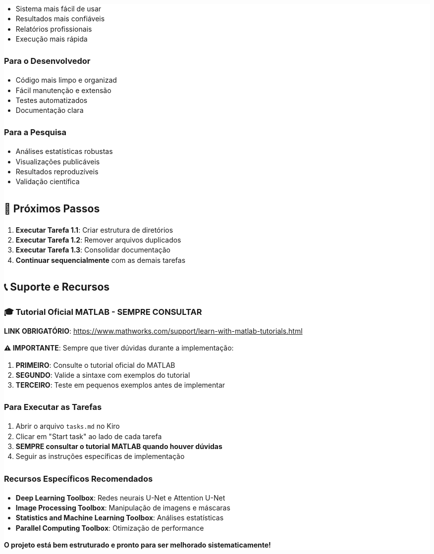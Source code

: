 - Sistema mais fácil de usar
- Resultados mais confiáveis
- Relatórios profissionais
- Execução mais rápida

### **Para o Desenvolvedor**

- Código mais limpo e organizad
- Fácil manutenção e extensão
- Testes automatizados
- Documentação clara

### **Para a Pesquisa**

- Análises estatísticas robustas
- Visualizações publicáveis
- Resultados reproduzíveis
- Validação científica

## 🚦 **Próximos Passos**

1. **Executar Tarefa 1.1**: Criar estrutura de diretórios
2. **Executar Tarefa 1.2**: Remover arquivos duplicados
3. **Executar Tarefa 1.3**: Consolidar documentação
4. **Continuar sequencialmente** com as demais tarefas

## 📞 **Suporte e Recursos**

### **🎓 Tutorial Oficial MATLAB - SEMPRE CONSULTAR**

**LINK OBRIGATÓRIO**: <https://www.mathworks.com/support/learn-with-matlab-tutorials.html>

**⚠️ IMPORTANTE**: Sempre que tiver dúvidas durante a implementação:

1. **PRIMEIRO**: Consulte o tutorial oficial do MATLAB
2. **SEGUNDO**: Valide a sintaxe com exemplos do tutorial
3. **TERCEIRO**: Teste em pequenos exemplos antes de implementar

### **Para Executar as Tarefas**

1. Abrir o arquivo `tasks.md` no Kiro
2. Clicar em "Start task" ao lado de cada tarefa
3. **SEMPRE consultar o tutorial MATLAB quando houver dúvidas**
4. Seguir as instruções específicas de implementação

### **Recursos Específicos Recomendados**

- **Deep Learning Toolbox**: Redes neurais U-Net e Attention U-Net
- **Image Processing Toolbox**: Manipulação de imagens e máscaras
- **Statistics and Machine Learning Toolbox**: Análises estatísticas
- **Parallel Computing Toolbox**: Otimização de performance

**O projeto está bem estruturado e pronto para ser melhorado sistematicamente!**
